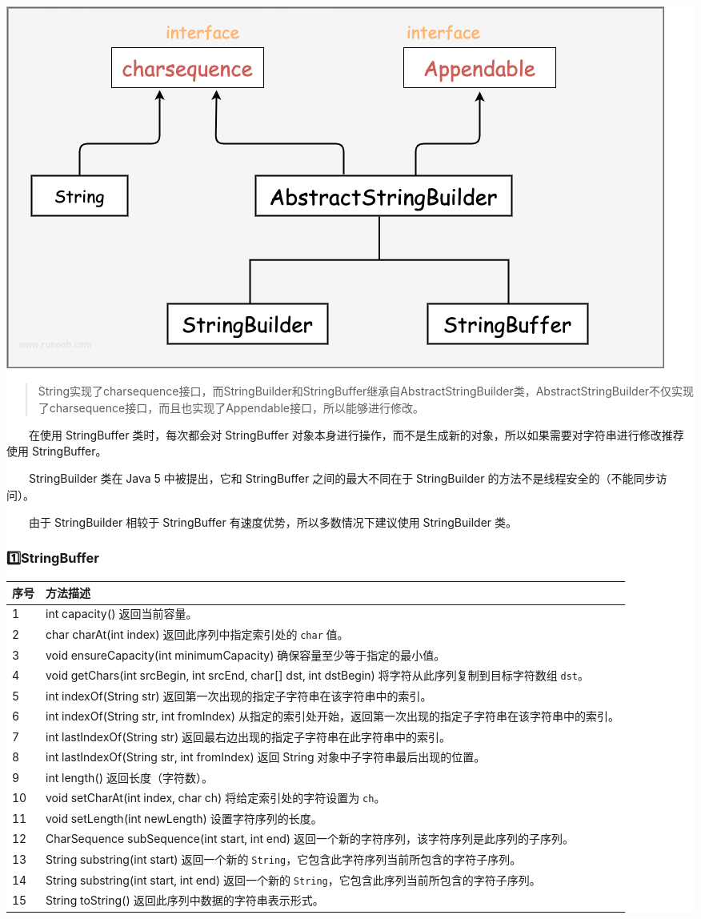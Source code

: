 ![](../../../assets/java-base-string/2023-04-06-22-38-53.png)

> String实现了charsequence接口，而StringBuilder和StringBuffer继承自AbstractStringBuilder类，AbstractStringBuilder不仅实现了charsequence接口，而且也实现了Appendable接口，所以能够进行修改。

&emsp;&emsp;在使用 StringBuffer 类时，每次都会对 StringBuffer 对象本身进行操作，而不是生成新的对象，所以如果需要对字符串进行修改推荐使用 StringBuffer。

&emsp;&emsp;StringBuilder 类在 Java 5 中被提出，它和 StringBuffer 之间的最大不同在于 StringBuilder 的方法不是线程安全的（不能同步访问）。

&emsp;&emsp;由于 StringBuilder 相较于 StringBuffer 有速度优势，所以多数情况下建议使用 StringBuilder 类。
### 1️⃣StringBuffer

| 序号 | 方法描述                                                     |
| :--- | :----------------------------------------------------------- |
| 1    | int capacity() 返回当前容量。                                |
| 2    | char charAt(int index) 返回此序列中指定索引处的 `char` 值。  |
| 3    | void ensureCapacity(int minimumCapacity) 确保容量至少等于指定的最小值。 |
| 4    | void getChars(int srcBegin, int srcEnd, char[] dst, int dstBegin) 将字符从此序列复制到目标字符数组 `dst`。 |
| 5    | int indexOf(String str) 返回第一次出现的指定子字符串在该字符串中的索引。 |
| 6    | int indexOf(String str, int fromIndex) 从指定的索引处开始，返回第一次出现的指定子字符串在该字符串中的索引。 |
| 7    | int lastIndexOf(String str) 返回最右边出现的指定子字符串在此字符串中的索引。 |
| 8    | int lastIndexOf(String str, int fromIndex) 返回 String 对象中子字符串最后出现的位置。 |
| 9    | int length()  返回长度（字符数）。                           |
| 10   | void setCharAt(int index, char ch) 将给定索引处的字符设置为 `ch`。 |
| 11   | void setLength(int newLength) 设置字符序列的长度。           |
| 12   | CharSequence subSequence(int start, int end) 返回一个新的字符序列，该字符序列是此序列的子序列。 |
| 13   | String substring(int start) 返回一个新的 `String`，它包含此字符序列当前所包含的字符子序列。 |
| 14   | String substring(int start, int end) 返回一个新的 `String`，它包含此序列当前所包含的字符子序列。 |
| 15   | String toString() 返回此序列中数据的字符串表示形式。         |